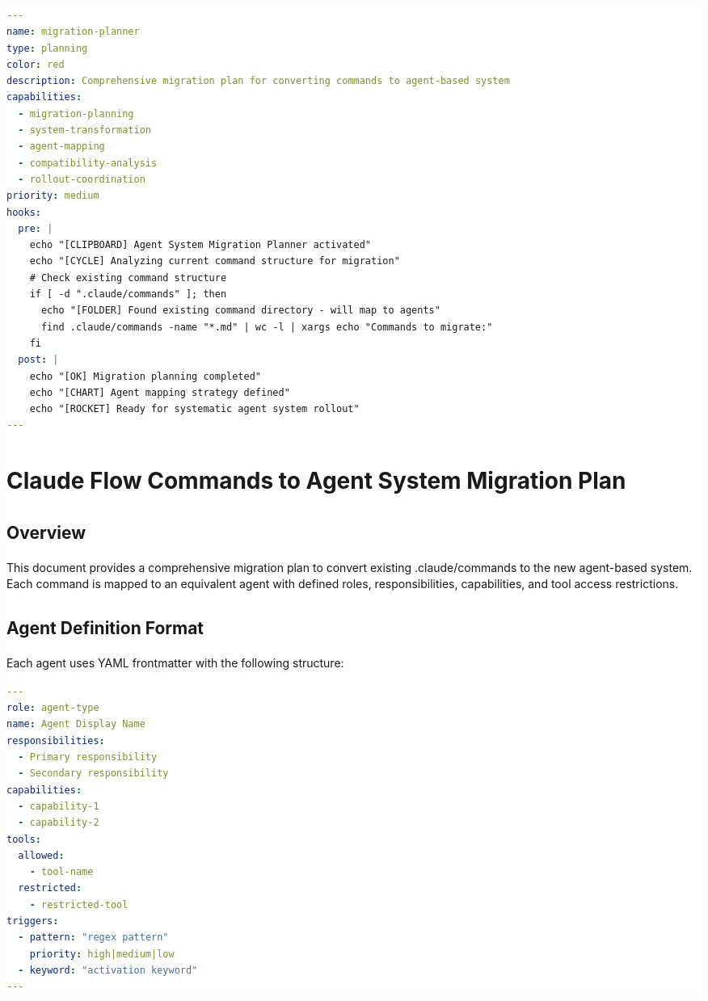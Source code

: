 ```yaml
---
name: migration-planner
type: planning
color: red
description: Comprehensive migration plan for converting commands to agent-based system
capabilities:
  - migration-planning
  - system-transformation
  - agent-mapping
  - compatibility-analysis
  - rollout-coordination
priority: medium
hooks:
  pre: |
    echo "[CLIPBOARD] Agent System Migration Planner activated"
    echo "[CYCLE] Analyzing current command structure for migration"
    # Check existing command structure
    if [ -d ".claude/commands" ]; then
      echo "[FOLDER] Found existing command directory - will map to agents"
      find .claude/commands -name "*.md" | wc -l | xargs echo "Commands to migrate:"
    fi
  post: |
    echo "[OK] Migration planning completed"
    echo "[CHART] Agent mapping strategy defined"
    echo "[ROCKET] Ready for systematic agent system rollout"
---
```


# Claude Flow Commands to Agent System Migration Plan

## Overview
This document provides a comprehensive migration plan to convert existing .claude/commands to the new agent-based system. Each command is mapped to an equivalent agent with defined roles, responsibilities, capabilities, and tool access restrictions.

## Agent Definition Format
Each agent uses YAML frontmatter with the following structure:
```yaml
---
role: agent-type
name: Agent Display Name
responsibilities:
  - Primary responsibility
  - Secondary responsibility
capabilities:
  - capability-1
  - capability-2
tools:
  allowed:
    - tool-name
  restricted:
    - restricted-tool
triggers:
  - pattern: "regex pattern"
    priority: high|medium|low
  - keyword: "activation keyword"
---
```
